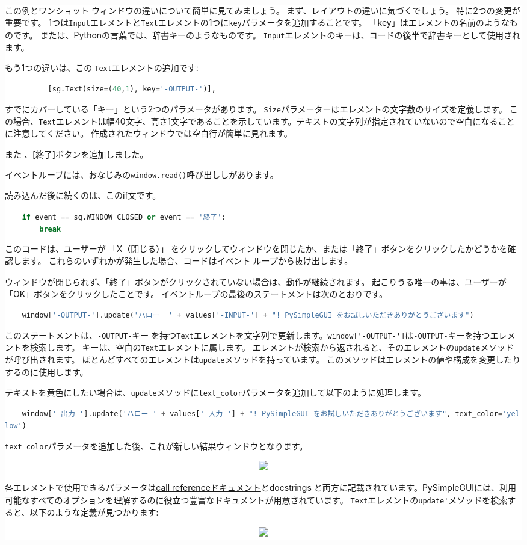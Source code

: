 
この例とワンショット ウィンドウの違いについて簡単に見てみましょう。
まず、レイアウトの違いに気づくでしょう。 特に2つの変更が重要です。 1つは`Input`エレメントと`Text`エレメントの1つに`key`パラメータを追加することです。 「key」はエレメントの名前のようなものです。 または、Pythonの言葉では、辞書キーのようなものです。 `Input`エレメントのキーは、コードの後半で辞書キーとして使用されます。


もう1つの違いは、この `Text`エレメントの追加です:
```python
          [sg.Text(size=(40,1), key='-OUTPUT-')],
```

すでにカバーしている「キー」という2つのパラメータがあります。 `Size`パラメーターはエレメントの文字数のサイズを定義します。 この場合、`Text`エレメントは幅40文字、高さ1文字であることを示しています。テキストの文字列が指定されていないので空白になることに注意してください。 作成されたウィンドウでは空白行が簡単に見れます。

また 、[終了]ボタンを追加しました。

イベントループには、おなじみの`window.read()`呼び出ししがあります。

読み込んだ後に続くのは、このif文です。
```python
    if event == sg.WINDOW_CLOSED or event == '終了':
        break
```

このコードは、ユーザーが 「X（閉じる）」 をクリックしてウィンドウを閉じたか、または「終了」ボタンをクリックしたかどうかを確認します。 これらのいずれかが発生した場合、コードはイベント ループから抜け出します。

ウィンドウが閉じられず、「終了」ボタンがクリックされていない場合は、動作が継続されます。 起こりうる唯一の事は、ユーザーが「OK」ボタンをクリックしたことです。 イベントループの最後のステートメントは次のとおりです。




```python
    window['-OUTPUT-'].update('ハロー  ' + values['-INPUT-'] + "! PySimpleGUI をお試しいただきありがとうございます")
```

このステートメントは、`-OUTPUT-`キー を持つ`Text`エレメントを文字列で更新します。`window['-OUTPUT-']`は`-OUTPUT-`キーを持つエレメントを検索します。 キーは、空白の`Text`エレメントに属します。 エレメントが検索から返されると、そのエレメントの`update`メソッドが呼び出されます。 ほとんどすべてのエレメントは`update`メソッドを持っています。 このメソッドはエレメントの値や構成を変更したりするのに使用します。

テキストを黄色にしたい場合は、`update`メソッドに`text_color`パラメータを追加して以下のように処理します。
```python
    window['-出力-'].update('ハロー ' + values['-入力-'] + "! PySimpleGUI をお試しいただきありがとうございます", text_color='yellow')
```

`text_color`パラメータを追加した後、これが新しい結果ウィンドウとなります。

<p align="center">
  <img src="https://raw.githubusercontent.com/PySimpleGUI/PySimpleGUI/master/images/for_readme/HelloWorldYellow.jpg">
</p>


各エレメントで使用できるパラメータは[call referenceドキュメント](http://calls.PySimpleGUI.org)とdocstrings と両方に記載されています。PySimpleGUIには、利用可能なすべてのオプションを理解するのに役立つ豊富なドキュメントが用意されています。 `Text`エレメントの`update'`メソッドを検索すると、以下のような定義が見つかります:

<p align="center">
  <img src="https://raw.githubusercontent.com/PySimpleGUI/PySimpleGUI/master/images/for_readme/TextUpdate.jpg">
</p>
